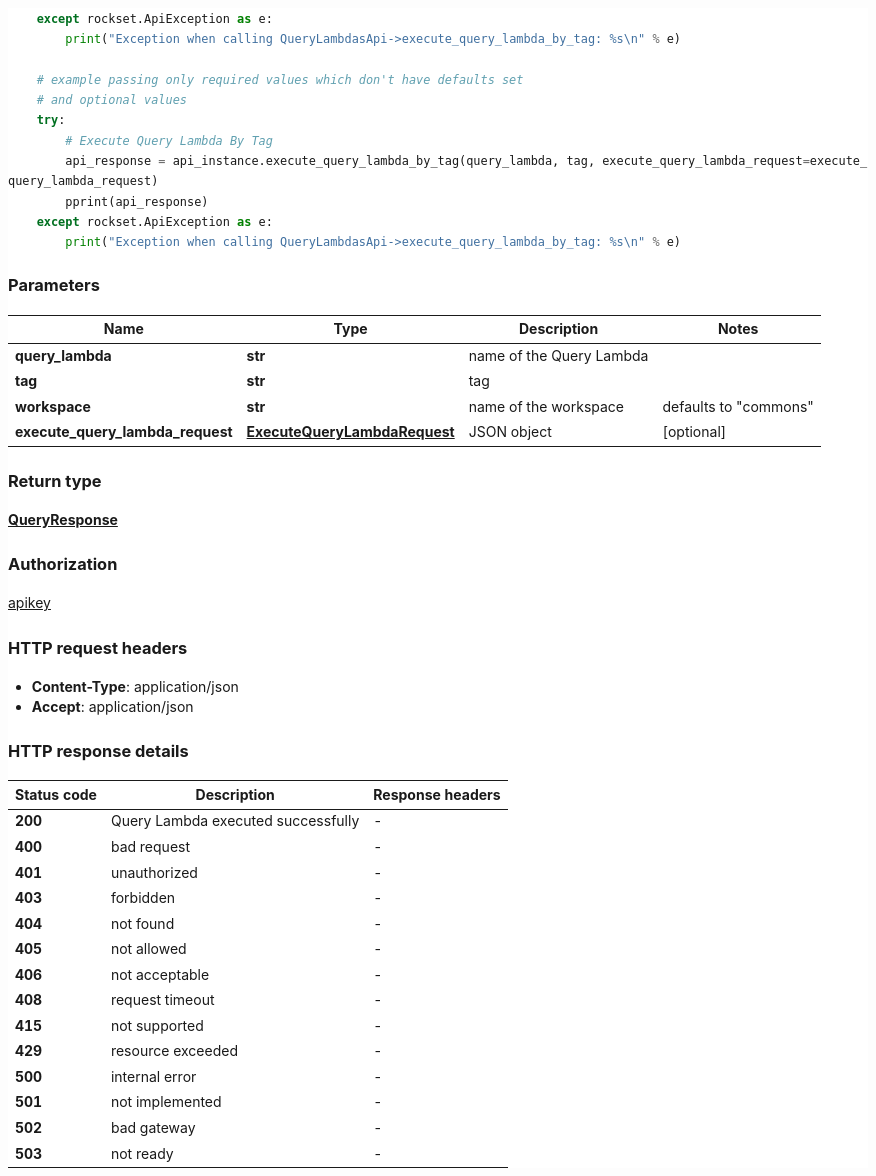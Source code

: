 ```python
    except rockset.ApiException as e:
        print("Exception when calling QueryLambdasApi->execute_query_lambda_by_tag: %s\n" % e)

    # example passing only required values which don't have defaults set
    # and optional values
    try:
        # Execute Query Lambda By Tag
        api_response = api_instance.execute_query_lambda_by_tag(query_lambda, tag, execute_query_lambda_request=execute_query_lambda_request)
        pprint(api_response)
    except rockset.ApiException as e:
        print("Exception when calling QueryLambdasApi->execute_query_lambda_by_tag: %s\n" % e)
```


### Parameters

Name | Type | Description  | Notes
------------- | ------------- | ------------- | -------------
 **query_lambda** | **str**| name of the Query Lambda |
 **tag** | **str**| tag |
 **workspace** | **str**| name of the workspace | defaults to "commons"
 **execute_query_lambda_request** | [**ExecuteQueryLambdaRequest**](ExecuteQueryLambdaRequest.md)| JSON object | [optional]

### Return type

[**QueryResponse**](QueryResponse.md)

### Authorization

[apikey](../README.md#apikey)

### HTTP request headers

 - **Content-Type**: application/json
 - **Accept**: application/json


### HTTP response details

| Status code | Description | Response headers |
|-------------|-------------|------------------|
**200** | Query Lambda executed successfully |  -  |
**400** | bad request |  -  |
**401** | unauthorized |  -  |
**403** | forbidden |  -  |
**404** | not found |  -  |
**405** | not allowed |  -  |
**406** | not acceptable |  -  |
**408** | request timeout |  -  |
**415** | not supported |  -  |
**429** | resource exceeded |  -  |
**500** | internal error |  -  |
**501** | not implemented |  -  |
**502** | bad gateway |  -  |
**503** | not ready |  -  |
